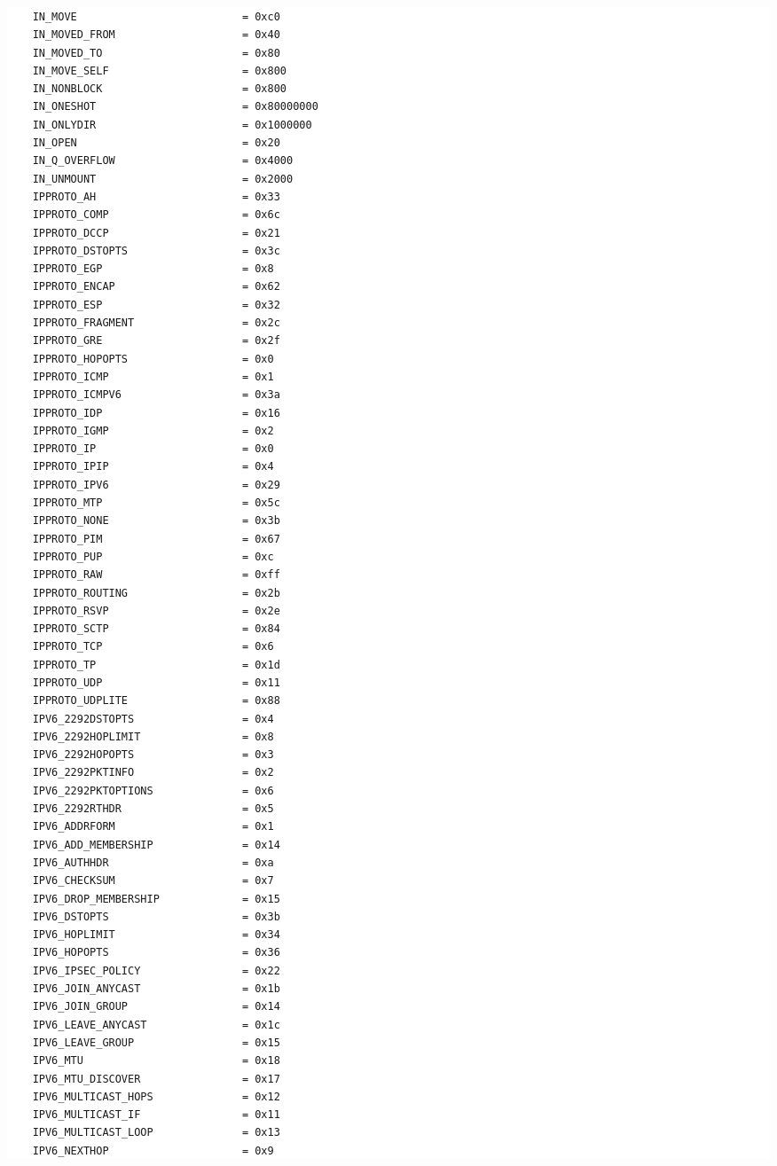         IN_MOVE                          = 0xc0
        IN_MOVED_FROM                    = 0x40
        IN_MOVED_TO                      = 0x80
        IN_MOVE_SELF                     = 0x800
        IN_NONBLOCK                      = 0x800
        IN_ONESHOT                       = 0x80000000
        IN_ONLYDIR                       = 0x1000000
        IN_OPEN                          = 0x20
        IN_Q_OVERFLOW                    = 0x4000
        IN_UNMOUNT                       = 0x2000
        IPPROTO_AH                       = 0x33
        IPPROTO_COMP                     = 0x6c
        IPPROTO_DCCP                     = 0x21
        IPPROTO_DSTOPTS                  = 0x3c
        IPPROTO_EGP                      = 0x8
        IPPROTO_ENCAP                    = 0x62
        IPPROTO_ESP                      = 0x32
        IPPROTO_FRAGMENT                 = 0x2c
        IPPROTO_GRE                      = 0x2f
        IPPROTO_HOPOPTS                  = 0x0
        IPPROTO_ICMP                     = 0x1
        IPPROTO_ICMPV6                   = 0x3a
        IPPROTO_IDP                      = 0x16
        IPPROTO_IGMP                     = 0x2
        IPPROTO_IP                       = 0x0
        IPPROTO_IPIP                     = 0x4
        IPPROTO_IPV6                     = 0x29
        IPPROTO_MTP                      = 0x5c
        IPPROTO_NONE                     = 0x3b
        IPPROTO_PIM                      = 0x67
        IPPROTO_PUP                      = 0xc
        IPPROTO_RAW                      = 0xff
        IPPROTO_ROUTING                  = 0x2b
        IPPROTO_RSVP                     = 0x2e
        IPPROTO_SCTP                     = 0x84
        IPPROTO_TCP                      = 0x6
        IPPROTO_TP                       = 0x1d
        IPPROTO_UDP                      = 0x11
        IPPROTO_UDPLITE                  = 0x88
        IPV6_2292DSTOPTS                 = 0x4
        IPV6_2292HOPLIMIT                = 0x8
        IPV6_2292HOPOPTS                 = 0x3
        IPV6_2292PKTINFO                 = 0x2
        IPV6_2292PKTOPTIONS              = 0x6
        IPV6_2292RTHDR                   = 0x5
        IPV6_ADDRFORM                    = 0x1
        IPV6_ADD_MEMBERSHIP              = 0x14
        IPV6_AUTHHDR                     = 0xa
        IPV6_CHECKSUM                    = 0x7
        IPV6_DROP_MEMBERSHIP             = 0x15
        IPV6_DSTOPTS                     = 0x3b
        IPV6_HOPLIMIT                    = 0x34
        IPV6_HOPOPTS                     = 0x36
        IPV6_IPSEC_POLICY                = 0x22
        IPV6_JOIN_ANYCAST                = 0x1b
        IPV6_JOIN_GROUP                  = 0x14
        IPV6_LEAVE_ANYCAST               = 0x1c
        IPV6_LEAVE_GROUP                 = 0x15
        IPV6_MTU                         = 0x18
        IPV6_MTU_DISCOVER                = 0x17
        IPV6_MULTICAST_HOPS              = 0x12
        IPV6_MULTICAST_IF                = 0x11
        IPV6_MULTICAST_LOOP              = 0x13
        IPV6_NEXTHOP                     = 0x9